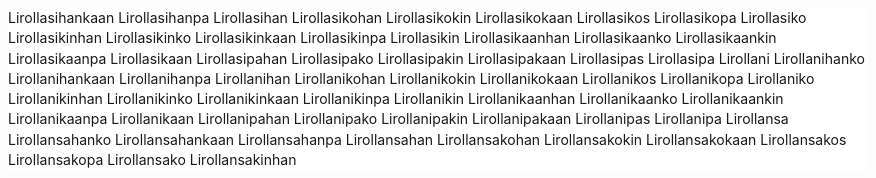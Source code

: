 Lirollasihankaan
Lirollasihanpa
Lirollasihan
Lirollasikohan
Lirollasikokin
Lirollasikokaan
Lirollasikos
Lirollasikopa
Lirollasiko
Lirollasikinhan
Lirollasikinko
Lirollasikinkaan
Lirollasikinpa
Lirollasikin
Lirollasikaanhan
Lirollasikaanko
Lirollasikaankin
Lirollasikaanpa
Lirollasikaan
Lirollasipahan
Lirollasipako
Lirollasipakin
Lirollasipakaan
Lirollasipas
Lirollasipa
Lirollani
Lirollanihanko
Lirollanihankaan
Lirollanihanpa
Lirollanihan
Lirollanikohan
Lirollanikokin
Lirollanikokaan
Lirollanikos
Lirollanikopa
Lirollaniko
Lirollanikinhan
Lirollanikinko
Lirollanikinkaan
Lirollanikinpa
Lirollanikin
Lirollanikaanhan
Lirollanikaanko
Lirollanikaankin
Lirollanikaanpa
Lirollanikaan
Lirollanipahan
Lirollanipako
Lirollanipakin
Lirollanipakaan
Lirollanipas
Lirollanipa
Lirollansa
Lirollansahanko
Lirollansahankaan
Lirollansahanpa
Lirollansahan
Lirollansakohan
Lirollansakokin
Lirollansakokaan
Lirollansakos
Lirollansakopa
Lirollansako
Lirollansakinhan